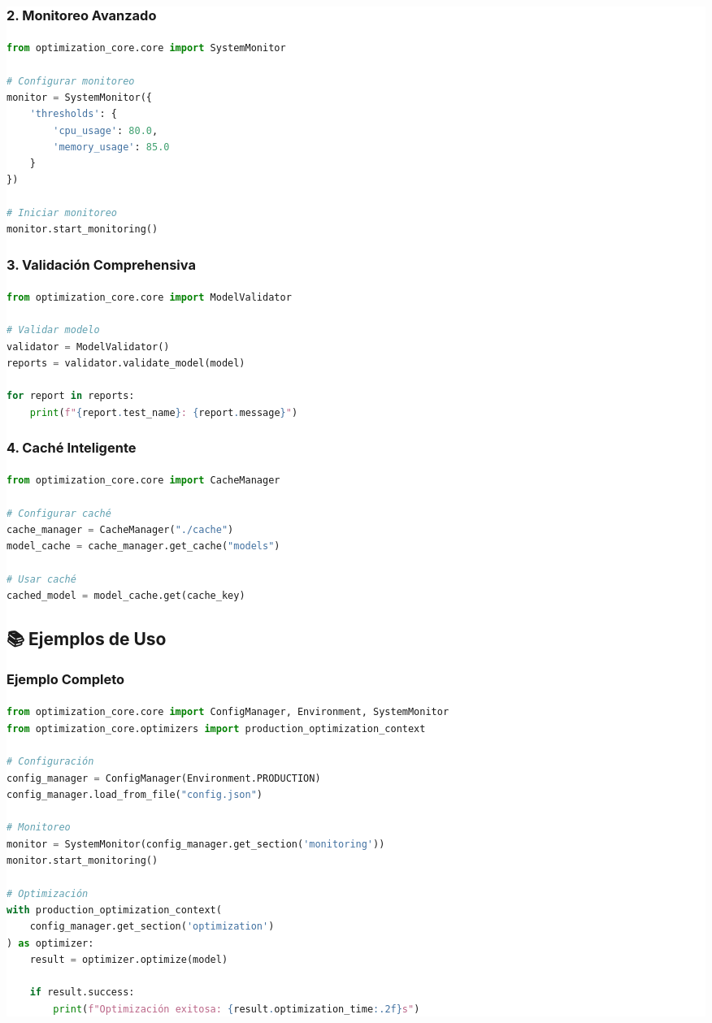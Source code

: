 ### 2. **Monitoreo Avanzado**
```python
from optimization_core.core import SystemMonitor

# Configurar monitoreo
monitor = SystemMonitor({
    'thresholds': {
        'cpu_usage': 80.0,
        'memory_usage': 85.0
    }
})

# Iniciar monitoreo
monitor.start_monitoring()
```

### 3. **Validación Comprehensiva**
```python
from optimization_core.core import ModelValidator

# Validar modelo
validator = ModelValidator()
reports = validator.validate_model(model)

for report in reports:
    print(f"{report.test_name}: {report.message}")
```

### 4. **Caché Inteligente**
```python
from optimization_core.core import CacheManager

# Configurar caché
cache_manager = CacheManager("./cache")
model_cache = cache_manager.get_cache("models")

# Usar caché
cached_model = model_cache.get(cache_key)
```

## 📚 Ejemplos de Uso

### **Ejemplo Completo**
```python
from optimization_core.core import ConfigManager, Environment, SystemMonitor
from optimization_core.optimizers import production_optimization_context

# Configuración
config_manager = ConfigManager(Environment.PRODUCTION)
config_manager.load_from_file("config.json")

# Monitoreo
monitor = SystemMonitor(config_manager.get_section('monitoring'))
monitor.start_monitoring()

# Optimización
with production_optimization_context(
    config_manager.get_section('optimization')
) as optimizer:
    result = optimizer.optimize(model)
    
    if result.success:
        print(f"Optimización exitosa: {result.optimization_time:.2f}s")
```